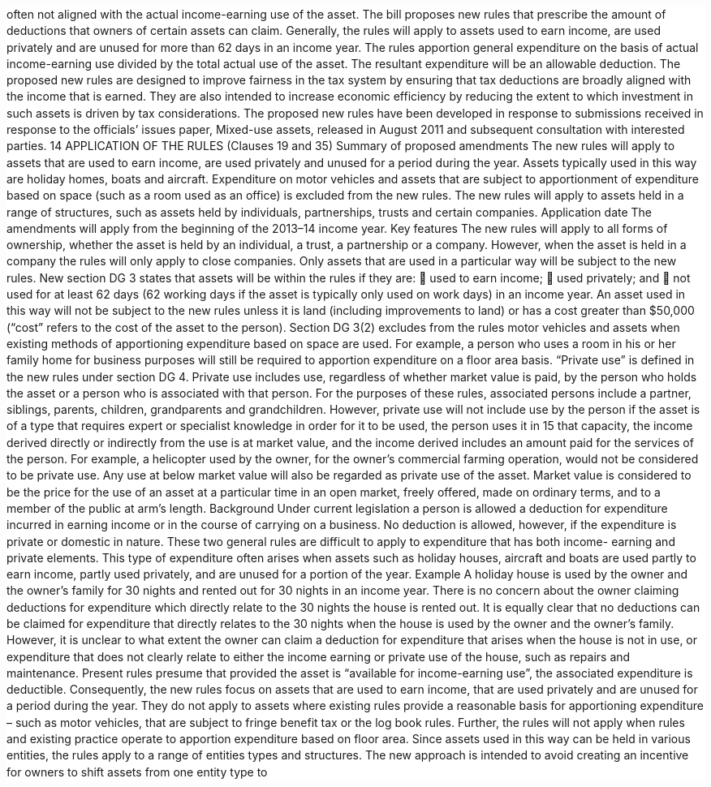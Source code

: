 often not aligned with the actual income-earning use of the asset. The bill proposes new rules that prescribe the amount of deductions that owners of certain assets can claim. Generally, the rules will apply to assets used to earn income, are used privately and are unused for more than 62 days in an income year. The rules apportion general expenditure on the basis of actual income-earning use divided by the total actual use of the asset. The resultant expenditure will be an allowable deduction. The proposed new rules are designed to improve fairness in the tax system by ensuring that tax deductions are broadly aligned with the income that is earned. They are also intended to increase economic efficiency by reducing the extent to which investment in such assets is driven by tax considerations. The proposed new rules have been developed in response to submissions received in response to the officials’ issues paper, Mixed-use assets, released in August 2011 and subsequent consultation with interested parties. 14 APPLICATION OF THE RULES (Clauses 19 and 35) Summary of proposed amendments The new rules will apply to assets that are used to earn income, are used privately and unused for a period during the year. Assets typically used in this way are holiday homes, boats and aircraft. Expenditure on motor vehicles and assets that are subject to apportionment of expenditure based on space (such as a room used as an office) is excluded from the new rules. The new rules will apply to assets held in a range of structures, such as assets held by individuals, partnerships, trusts and certain companies. Application date The amendments will apply from the beginning of the 2013–14 income year. Key features The new rules will apply to all forms of ownership, whether the asset is held by an individual, a trust, a partnership or a company. However, when the asset is held in a company the rules will only apply to close companies. Only assets that are used in a particular way will be subject to the new rules. New section DG 3 states that assets will be within the rules if they are:  used to earn income;  used privately; and  not used for at least 62 days (62 working days if the asset is typically only used on work days) in an income year. An asset used in this way will not be subject to the new rules unless it is land (including improvements to land) or has a cost greater than $50,000 (“cost” refers to the cost of the asset to the person). Section DG 3(2) excludes from the rules motor vehicles and assets when existing methods of apportioning expenditure based on space are used. For example, a person who uses a room in his or her family home for business purposes will still be required to apportion expenditure on a floor area basis. “Private use” is defined in the new rules under section DG 4. Private use includes use, regardless of whether market value is paid, by the person who holds the asset or a person who is associated with that person. For the purposes of these rules, associated persons include a partner, siblings, parents, children, grandparents and grandchildren. However, private use will not include use by the person if the asset is of a type that requires expert or specialist knowledge in order for it to be used, the person uses it in 15 that capacity, the income derived directly or indirectly from the use is at market value, and the income derived includes an amount paid for the services of the person. For example, a helicopter used by the owner, for the owner’s commercial farming operation, would not be considered to be private use. Any use at below market value will also be regarded as private use of the asset. Market value is considered to be the price for the use of an asset at a particular time in an open market, freely offered, made on ordinary terms, and to a member of the public at arm’s length. Background Under current legislation a person is allowed a deduction for expenditure incurred in earning income or in the course of carrying on a business. No deduction is allowed, however, if the expenditure is private or domestic in nature. These two general rules are difficult to apply to expenditure that has both income- earning and private elements. This type of expenditure often arises when assets such as holiday houses, aircraft and boats are used partly to earn income, partly used privately, and are unused for a portion of the year. Example A holiday house is used by the owner and the owner’s family for 30 nights and rented out for 30 nights in an income year. There is no concern about the owner claiming deductions for expenditure which directly relate to the 30 nights the house is rented out. It is equally clear that no deductions can be claimed for expenditure that directly relates to the 30 nights when the house is used by the owner and the owner’s family. However, it is unclear to what extent the owner can claim a deduction for expenditure that arises when the house is not in use, or expenditure that does not clearly relate to either the income earning or private use of the house, such as repairs and maintenance. Present rules presume that provided the asset is “available for income-earning use”, the associated expenditure is deductible. Consequently, the new rules focus on assets that are used to earn income, that are used privately and are unused for a period during the year. They do not apply to assets where existing rules provide a reasonable basis for apportioning expenditure – such as motor vehicles, that are subject to fringe benefit tax or the log book rules. Further, the rules will not apply when rules and existing practice operate to apportion expenditure based on floor area. Since assets used in this way can be held in various entities, the rules apply to a range of entities types and structures. The new approach is intended to avoid creating an incentive for owners to shift assets from one entity type to